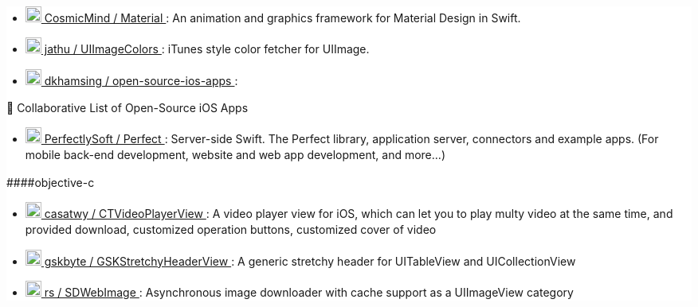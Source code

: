 * <img src='https://avatars2.githubusercontent.com/u/9982123?v=3&s=40' height='20' width='20'>[
      CosmicMind
      /
      Material
](https://github.com/CosmicMind/Material): 
      An animation and graphics framework for Material Design in Swift.
    
* <img src='https://avatars0.githubusercontent.com/u/4391247?v=3&s=40' height='20' width='20'>[
      jathu
      /
      UIImageColors
](https://github.com/jathu/UIImageColors): 
      iTunes style color fetcher for UIImage.
    
* <img src='https://avatars2.githubusercontent.com/u/4723115?v=3&s=40' height='20' width='20'>[
      dkhamsing
      /
      open-source-ios-apps
](https://github.com/dkhamsing/open-source-ios-apps): 
      
📱 Collaborative List of Open-Source iOS Apps
    
* <img src='https://avatars3.githubusercontent.com/u/1755579?v=3&s=40' height='20' width='20'>[
      PerfectlySoft
      /
      Perfect
](https://github.com/PerfectlySoft/Perfect): 
      Server-side Swift. The Perfect library, application server, connectors and example apps. (For mobile back-end development, website and web app development, and more...)
    

####objective-c
* <img src='https://avatars1.githubusercontent.com/u/1005781?v=3&s=40' height='20' width='20'>[
      casatwy
      /
      CTVideoPlayerView
](https://github.com/casatwy/CTVideoPlayerView): 
      A video player view for iOS, which can let you to play multy video at the same time, and provided download, customized operation buttons, customized cover of video
    
* <img src='https://avatars3.githubusercontent.com/u/1763948?v=3&s=40' height='20' width='20'>[
      gskbyte
      /
      GSKStretchyHeaderView
](https://github.com/gskbyte/GSKStretchyHeaderView): 
      A generic stretchy header for UITableView and UICollectionView
    
* <img src='https://avatars2.githubusercontent.com/u/68232?v=3&s=40' height='20' width='20'>[
      rs
      /
      SDWebImage
](https://github.com/rs/SDWebImage): 
      Asynchronous image downloader with cache support as a UIImageView category
    
